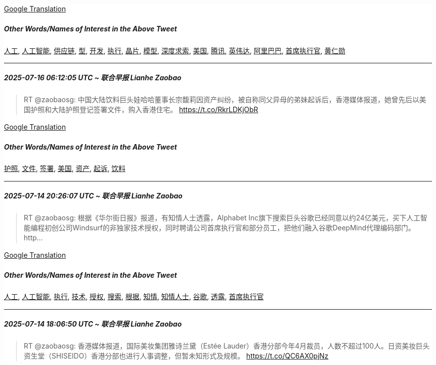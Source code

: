 [Google Translation](https://translate.google.com/?hi=en&tab=TT&sl=zh-CN&tl=en&op=translate&text=RT+%40zaobaosg%3A+%E7%BE%8E%E5%9B%BD%E4%BA%BA%E5%B7%A5%E6%99%BA%E8%83%BD%EF%BC%88AI%EF%BC%89%E6%99%B6%E7%89%87%E5%B7%A8%E5%A4%B4%E8%8B%B1%E4%BC%9F%E8%BE%BE%E9%A6%96%E5%B8%AD%E6%89%A7%E8%A1%8C%E5%AE%98%E9%BB%84%E4%BB%81%E5%8B%8B%E6%98%9F%E6%9C%9F%E4%B8%89%EF%BC%887%E6%9C%8816%E6%97%A5%EF%BC%89%E5%9C%A8%E5%8C%97%E4%BA%AC%E8%82%AF%E5%AE%9A%E4%B8%AD%E5%9B%BD%E4%BA%BA%E5%B7%A5%E6%99%BA%E8%83%BD%E5%A4%A7%E6%A8%A1%E5%9E%8B%E5%8F%96%E5%BE%97%E7%9A%84%E6%88%90%E5%B0%B1%EF%BC%8C%E5%BD%A2%E5%AE%B9%E6%B7%B1%E5%BA%A6%E6%B1%82%E7%B4%A2%EF%BC%88Deepseek%EF%BC%89%E3%80%81%E9%98%BF%E9%87%8C%E5%B7%B4%E5%B7%B4%E5%92%8C%E8%85%BE%E8%AE%AF%E7%AD%89%E4%B8%AD%E5%9B%BD%E4%BC%81%E4%B8%9A%E5%BC%80%E5%8F%91%E7%9A%84%E4%BA%BA%E5%B7%A5%E6%99%BA%E8%83%BD%E6%A8%A1%E5%9E%8B%E4%B8%BA%E2%80%9C%E4%B8%96%E7%95%8C%E7%BA%A7%E2%80%9D%EF%BC%8C%E5%B9%B6%E8%A1%A8%E7%A4%BA%E4%BA%BA%E5%B7%A5%E6%99%BA%E8%83%BD%E6%AD%A3%E5%9C%A8%E5%BD%BB%E5%BA%95%E6%94%B9%E5%8F%98%E4%BE%9B%E5%BA%94%E9%93%BE%E3%80%82+https%E2%80%A6)
##### Other Words/Names of Interest in the Above Tweet
[人工](人工.md), [人工智能](人工智能.md), [供应链](供应链.md), [型](型.md), [开发](开发.md), [执行](执行.md), [晶片](晶片.md), [模型](模型.md), [深度求索](深度求索.md), [美国](美国.md), [腾讯](腾讯.md), [英伟达](英伟达.md), [阿里巴巴](阿里巴巴.md), [首席执行官](首席执行官.md), [黄仁勋](黄仁勋.md)
___
##### 2025-07-16 06:12:05 UTC ~ 联合早报 Lianhe Zaobao
> RT @zaobaosg: 中国大陆饮料巨头娃哈哈董事长宗馥莉因资产纠纷，被自称同父异母的弟妹起诉后，香港媒体报道，她曾先后以美国护照和大陆护照登记签署文件，购入香港住宅。 https://t.co/RkrLDKjObR

[Google Translation](https://translate.google.com/?hi=en&tab=TT&sl=zh-CN&tl=en&op=translate&text=RT+%40zaobaosg%3A+%E4%B8%AD%E5%9B%BD%E5%A4%A7%E9%99%86%E9%A5%AE%E6%96%99%E5%B7%A8%E5%A4%B4%E5%A8%83%E5%93%88%E5%93%88%E8%91%A3%E4%BA%8B%E9%95%BF%E5%AE%97%E9%A6%A5%E8%8E%89%E5%9B%A0%E8%B5%84%E4%BA%A7%E7%BA%A0%E7%BA%B7%EF%BC%8C%E8%A2%AB%E8%87%AA%E7%A7%B0%E5%90%8C%E7%88%B6%E5%BC%82%E6%AF%8D%E7%9A%84%E5%BC%9F%E5%A6%B9%E8%B5%B7%E8%AF%89%E5%90%8E%EF%BC%8C%E9%A6%99%E6%B8%AF%E5%AA%92%E4%BD%93%E6%8A%A5%E9%81%93%EF%BC%8C%E5%A5%B9%E6%9B%BE%E5%85%88%E5%90%8E%E4%BB%A5%E7%BE%8E%E5%9B%BD%E6%8A%A4%E7%85%A7%E5%92%8C%E5%A4%A7%E9%99%86%E6%8A%A4%E7%85%A7%E7%99%BB%E8%AE%B0%E7%AD%BE%E7%BD%B2%E6%96%87%E4%BB%B6%EF%BC%8C%E8%B4%AD%E5%85%A5%E9%A6%99%E6%B8%AF%E4%BD%8F%E5%AE%85%E3%80%82+https%3A%2F%2Ft.co%2FRkrLDKjObR)
##### Other Words/Names of Interest in the Above Tweet
[护照](护照.md), [文件](文件.md), [签署](签署.md), [美国](美国.md), [资产](资产.md), [起诉](起诉.md), [饮料](饮料.md)
___
##### 2025-07-14 20:26:07 UTC ~ 联合早报 Lianhe Zaobao
> RT @zaobaosg: 根据《华尔街日报》报道，有知情人士透露，Alphabet Inc旗下搜索巨头谷歌已经同意以约24亿美元，买下人工智能编程初创公司Windsurf的非独家技术授权，同时聘请公司首席执行官和部分员工，把他们融入谷歌DeepMind代理编码部门。 http…

[Google Translation](https://translate.google.com/?hi=en&tab=TT&sl=zh-CN&tl=en&op=translate&text=RT+%40zaobaosg%3A+%E6%A0%B9%E6%8D%AE%E3%80%8A%E5%8D%8E%E5%B0%94%E8%A1%97%E6%97%A5%E6%8A%A5%E3%80%8B%E6%8A%A5%E9%81%93%EF%BC%8C%E6%9C%89%E7%9F%A5%E6%83%85%E4%BA%BA%E5%A3%AB%E9%80%8F%E9%9C%B2%EF%BC%8CAlphabet+Inc%E6%97%97%E4%B8%8B%E6%90%9C%E7%B4%A2%E5%B7%A8%E5%A4%B4%E8%B0%B7%E6%AD%8C%E5%B7%B2%E7%BB%8F%E5%90%8C%E6%84%8F%E4%BB%A5%E7%BA%A624%E4%BA%BF%E7%BE%8E%E5%85%83%EF%BC%8C%E4%B9%B0%E4%B8%8B%E4%BA%BA%E5%B7%A5%E6%99%BA%E8%83%BD%E7%BC%96%E7%A8%8B%E5%88%9D%E5%88%9B%E5%85%AC%E5%8F%B8Windsurf%E7%9A%84%E9%9D%9E%E7%8B%AC%E5%AE%B6%E6%8A%80%E6%9C%AF%E6%8E%88%E6%9D%83%EF%BC%8C%E5%90%8C%E6%97%B6%E8%81%98%E8%AF%B7%E5%85%AC%E5%8F%B8%E9%A6%96%E5%B8%AD%E6%89%A7%E8%A1%8C%E5%AE%98%E5%92%8C%E9%83%A8%E5%88%86%E5%91%98%E5%B7%A5%EF%BC%8C%E6%8A%8A%E4%BB%96%E4%BB%AC%E8%9E%8D%E5%85%A5%E8%B0%B7%E6%AD%8CDeepMind%E4%BB%A3%E7%90%86%E7%BC%96%E7%A0%81%E9%83%A8%E9%97%A8%E3%80%82+http%E2%80%A6)
##### Other Words/Names of Interest in the Above Tweet
[人工](人工.md), [人工智能](人工智能.md), [执行](执行.md), [技术](技术.md), [授权](授权.md), [搜索](搜索.md), [根据](根据.md), [知情](知情.md), [知情人士](知情人士.md), [谷歌](谷歌.md), [透露](透露.md), [首席执行官](首席执行官.md)
___
##### 2025-07-14 18:06:50 UTC ~ 联合早报 Lianhe Zaobao
> RT @zaobaosg: 香港媒体报道，国际美妆集团雅诗兰黛（Estée Lauder）香港分部今年4月裁员，人数不超过100人。日资美妆巨头资生堂（SHISEIDO）香港分部也进行人事调整，但暂未知形式及规模。 https://t.co/QC6AX0pjNz
